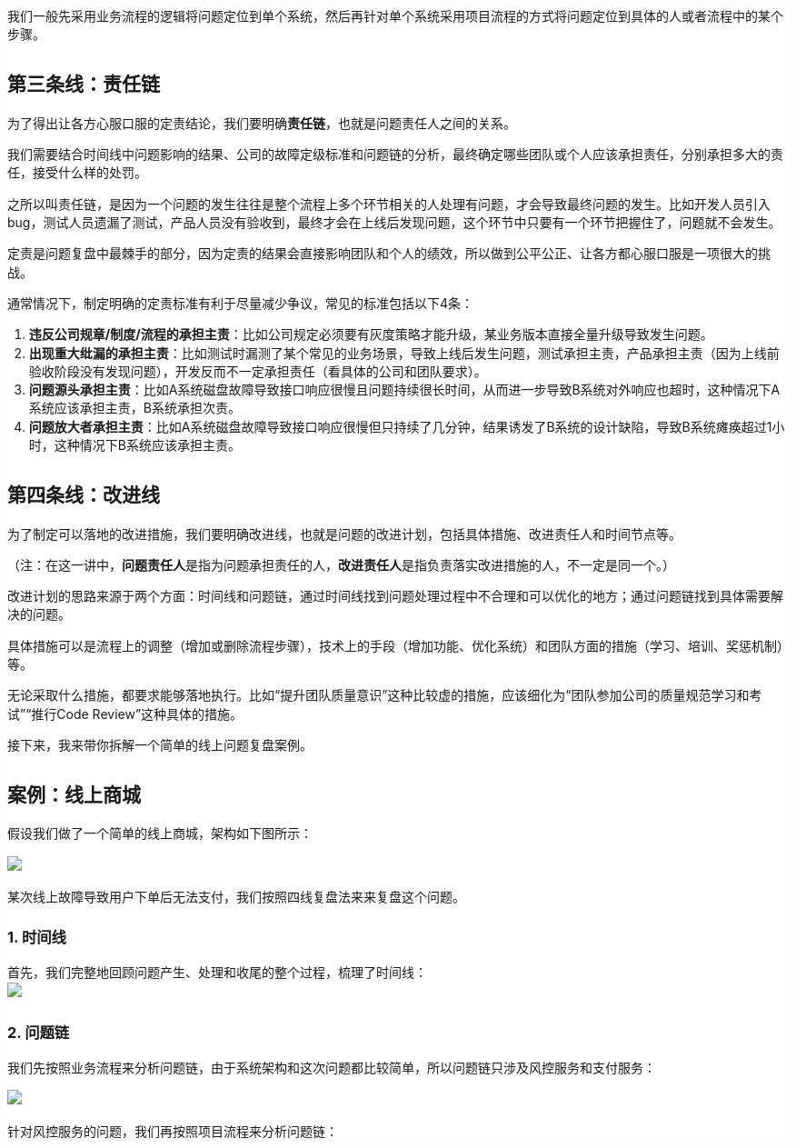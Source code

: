 我们一般先采用业务流程的逻辑将问题定位到单个系统，然后再针对单个系统采用项目流程的方式将问题定位到具体的人或者流程中的某个步骤。

## 第三条线：责任链

为了得出让各方心服口服的定责结论，我们要明确**责任链**，也就是问题责任人之间的关系。

我们需要结合时间线中问题影响的结果、公司的故障定级标准和问题链的分析，最终确定哪些团队或个人应该承担责任，分别承担多大的责任，接受什么样的处罚。

之所以叫责任链，是因为一个问题的发生往往是整个流程上多个环节相关的人处理有问题，才会导致最终问题的发生。比如开发人员引入bug，测试人员遗漏了测试，产品人员没有验收到，最终才会在上线后发现问题，这个环节中只要有一个环节把握住了，问题就不会发生。

定责是问题复盘中最棘手的部分，因为定责的结果会直接影响团队和个人的绩效，所以做到公平公正、让各方都心服口服是一项很大的挑战。

通常情况下，制定明确的定责标准有利于尽量减少争议，常见的标准包括以下4条：

1. **违反公司规章/制度/流程的承担主责**：比如公司规定必须要有灰度策略才能升级，某业务版本直接全量升级导致发生问题。
2. **出现重大纰漏的承担主责**：比如测试时漏测了某个常见的业务场景，导致上线后发生问题，测试承担主责，产品承担主责（因为上线前验收阶段没有发现问题），开发反而不一定承担责任（看具体的公司和团队要求）。
3. **问题源头承担主责**：比如A系统磁盘故障导致接口响应很慢且问题持续很长时间，从而进一步导致B系统对外响应也超时，这种情况下A系统应该承担主责，B系统承担次责。
4. **问题放大者承担主责**：比如A系统磁盘故障导致接口响应很慢但只持续了几分钟，结果诱发了B系统的设计缺陷，导致B系统瘫痪超过1小时，这种情况下B系统应该承担主责。

## 第四条线：改进线

为了制定可以落地的改进措施，我们要明确改进线，也就是问题的改进计划，包括具体措施、改进责任人和时间节点等。

（注：在这一讲中，**问题责任人**是指为问题承担责任的人，**改进责任人**是指负责落实改进措施的人，不一定是同一个。）

改进计划的思路来源于两个方面：时间线和问题链，通过时间线找到问题处理过程中不合理和可以优化的地方；通过问题链找到具体需要解决的问题。

具体措施可以是流程上的调整（增加或删除流程步骤），技术上的手段（增加功能、优化系统）和团队方面的措施（学习、培训、奖惩机制）等。

无论采取什么措施，都要求能够落地执行。比如“提升团队质量意识”这种比较虚的措施，应该细化为“团队参加公司的质量规范学习和考试”“推行Code Review”这种具体的措施。

接下来，我来带你拆解一个简单的线上问题复盘案例。

## 案例：线上商城

假设我们做了一个简单的线上商城，架构如下图所示：

![](https://static001.geekbang.org/resource/image/86/42/864113641db6yy72ccae6b3079ec4142.jpg?wh=2700%2A692)

某次线上故障导致用户下单后无法支付，我们按照四线复盘法来来复盘这个问题。

### 1. 时间线

首先，我们完整地回顾问题产生、处理和收尾的整个过程，梳理了时间线：  
![](https://static001.geekbang.org/resource/image/0d/26/0d5f8ccba6582c9b9a7a2d4e15f2ab26.jpg?wh=2700%2A1459)

### 2. 问题链

我们先按照业务流程来分析问题链，由于系统架构和这次问题都比较简单，所以问题链只涉及风控服务和支付服务：

![](https://static001.geekbang.org/resource/image/03/bc/03bdf8bdaea4aa34c38b6983368631bc.jpg?wh=2700%2A386)

针对风控服务的问题，我们再按照项目流程来分析问题链：
